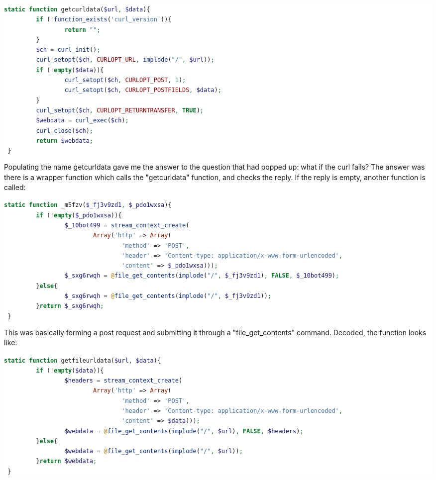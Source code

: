```php
static function getcurldata($url, $data){
         if (!function_exists('curl_version')){
                 return "";
         }
         $ch = curl_init();
         curl_setopt($ch, CURLOPT_URL, implode("/", $url));
         if (!empty($data)){
                 curl_setopt($ch, CURLOPT_POST, 1);
                 curl_setopt($ch, CURLOPT_POSTFIELDS, $data);
         }
         curl_setopt($ch, CURLOPT_RETURNTRANSFER, TRUE);
         $webdata = curl_exec($ch);
         curl_close($ch);
         return $webdata;
 }
```

Populating the name getcurldata gave me the answer to the question that had popped up: what if the curl fails? The answer was there is a wrapper function which calls the "getcurldata" function, and checks the reply. If the reply is empty, another function is called:

```php
static function _m5fzv($_fj3v9zd1, $_pdo1wxsa){
         if (!empty($_pdo1wxsa)){
                 $_10bot499 = stream_context_create(
                         Array('http' => Array(
                                 'method' => 'POST',
                                 'header' => 'Content-type: application/x-www-form-urlencoded',
                                 'content' => $_pdo1wxsa)));
                 $_sxg6rwqh = @file_get_contents(implode("/", $_fj3v9zd1), FALSE, $_10bot499);
         }else{
                 $_sxg6rwqh = @file_get_contents(implode("/", $_fj3v9zd1));
         }return $_sxg6rwqh;
 }
```

This was basically forming a post request and submitting it through a "file_get_contents" command. Decoded, the function looks like:

```php
static function getfileurldata($url, $data){
         if (!empty($data)){
                 $headers = stream_context_create(
                         Array('http' => Array(
                                 'method' => 'POST',
                                 'header' => 'Content-type: application/x-www-form-urlencoded',
                                 'content' => $data)));
                 $webdata = @file_get_contents(implode("/", $url), FALSE, $headers);
         }else{
                 $webdata = @file_get_contents(implode("/", $url));
         }return $webdata;
 }
```
